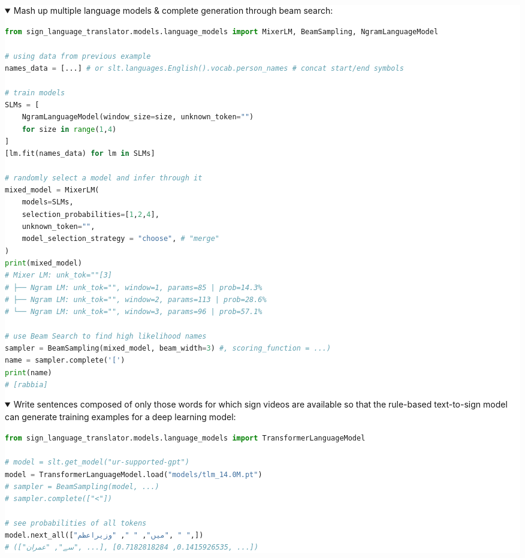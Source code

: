 </details>

<details open>
<summary>Mash up multiple language models & complete generation through beam search:</summary>

```python
from sign_language_translator.models.language_models import MixerLM, BeamSampling, NgramLanguageModel

# using data from previous example
names_data = [...] # or slt.languages.English().vocab.person_names # concat start/end symbols

# train models
SLMs = [
    NgramLanguageModel(window_size=size, unknown_token="")
    for size in range(1,4)
]
[lm.fit(names_data) for lm in SLMs]

# randomly select a model and infer through it
mixed_model = MixerLM(
    models=SLMs,
    selection_probabilities=[1,2,4],
    unknown_token="",
    model_selection_strategy = "choose", # "merge"
)
print(mixed_model)
# Mixer LM: unk_tok=""[3]
# ├── Ngram LM: unk_tok="", window=1, params=85 | prob=14.3%
# ├── Ngram LM: unk_tok="", window=2, params=113 | prob=28.6%
# └── Ngram LM: unk_tok="", window=3, params=96 | prob=57.1%

# use Beam Search to find high likelihood names
sampler = BeamSampling(mixed_model, beam_width=3) #, scoring_function = ...)
name = sampler.complete('[')
print(name)
# [rabbia]
```

</details>

<details open>
<summary>Write sentences composed of only those words for which sign videos are available so that the rule-based text-to-sign model can generate training examples for a deep learning model:</summary>

```python
from sign_language_translator.models.language_models import TransformerLanguageModel

# model = slt.get_model("ur-supported-gpt")
model = TransformerLanguageModel.load("models/tlm_14.0M.pt")
# sampler = BeamSampling(model, ...)
# sampler.complete(["<"])

# see probabilities of all tokens
model.next_all(["میں", " ", "وزیراعظم", " ",])
# (["سے", "عمران", ...], [0.1415926535, 0.7182818284, ...])
```
